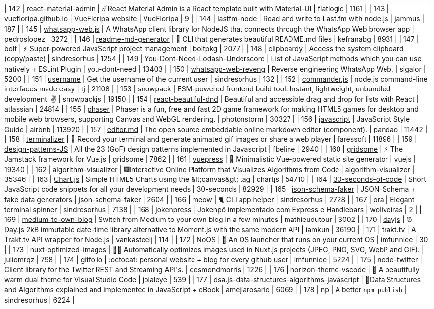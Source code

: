| 142 |  [react-material-admin](https://github.com/flatlogic/react-material-admin) | ☄️React Material Admin is a React template built with Material-UI | flatlogic | 1161 |
| 143 |  [vuefloripa.github.io](https://github.com/VueFloripa/vuefloripa.github.io) | VueFloripa website | VueFloripa | 9 |
| 144 |  [lastfm-node](https://github.com/jammus/lastfm-node) | Read and write to Last.fm with node.js | jammus | 187 |
| 145 |  [whatsapp-web.js](https://github.com/pedroslopez/whatsapp-web.js) | A WhatsApp client library for NodeJS that connects through the WhatsApp Web browser app | pedroslopez | 3272 |
| 146 |  [readme-md-generator](https://github.com/kefranabg/readme-md-generator) | 📄 CLI that generates beautiful README.md files | kefranabg | 8931 |
| 147 |  [bolt](https://github.com/boltpkg/bolt) | ⚡️ Super-powered JavaScript project management | boltpkg | 2077 |
| 148 |  [clipboardy](https://github.com/sindresorhus/clipboardy) | Access the system clipboard (copy/paste) | sindresorhus | 1254 |
| 149 |  [You-Dont-Need-Lodash-Underscore](https://github.com/you-dont-need/You-Dont-Need-Lodash-Underscore) | List of JavaScript methods which you can use natively + ESLint Plugin | you-dont-need | 13403 |
| 150 |  [whatsapp-web-reveng](https://github.com/sigalor/whatsapp-web-reveng) | Reverse engineering WhatsApp Web. | sigalor | 5200 |
| 151 |  [username](https://github.com/sindresorhus/username) | Get the username of the current user | sindresorhus | 132 |
| 152 |  [commander.js](https://github.com/tj/commander.js) | node.js command-line interfaces made easy | tj | 21108 |
| 153 |  [snowpack](https://github.com/snowpackjs/snowpack) | ESM-powered frontend build tool. Instant, lightweight, unbundled development. ✌️ | snowpackjs | 19150 |
| 154 |  [react-beautiful-dnd](https://github.com/atlassian/react-beautiful-dnd) | Beautiful and accessible drag and drop for lists with React | atlassian | 24814 |
| 155 |  [phaser](https://github.com/photonstorm/phaser) | Phaser is a fun, free and fast 2D game framework for making HTML5 games for desktop and mobile web browsers, supporting Canvas and WebGL rendering. | photonstorm | 30327 |
| 156 |  [javascript](https://github.com/airbnb/javascript) | JavaScript Style Guide | airbnb | 113920 |
| 157 |  [editor.md](https://github.com/pandao/editor.md) | The open source embeddable online markdown editor (component). | pandao | 11442 |
| 158 |  [terminalizer](https://github.com/faressoft/terminalizer) | 🦄 Record your terminal and generate animated gif images or share a web player | faressoft | 11896 |
| 159 |  [design-patterns-JS](https://github.com/fbeline/design-patterns-JS) | All the 23 (GoF) design patterns implemented in Javascript | fbeline | 2940 |
| 160 |  [gridsome](https://github.com/gridsome/gridsome) | ⚡️ The Jamstack framework for Vue.js | gridsome | 7862 |
| 161 |  [vuepress](https://github.com/vuejs/vuepress) | 📝 Minimalistic Vue-powered static site generator | vuejs | 19340 |
| 162 |  [algorithm-visualizer](https://github.com/algorithm-visualizer/algorithm-visualizer) | :fireworks:Interactive Online Platform that Visualizes Algorithms from Code | algorithm-visualizer | 35346 |
| 163 |  [Chart.js](https://github.com/chartjs/Chart.js) | Simple HTML5 Charts using the &amp;lt;canvas&amp;gt; tag | chartjs | 54710 |
| 164 |  [30-seconds-of-code](https://github.com/30-seconds/30-seconds-of-code) | Short JavaScript code snippets for all your development needs | 30-seconds | 82929 |
| 165 |  [json-schema-faker](https://github.com/json-schema-faker/json-schema-faker) | JSON-Schema + fake data generators | json-schema-faker | 2604 |
| 166 |  [meow](https://github.com/sindresorhus/meow) | 🐈 CLI app helper | sindresorhus | 2728 |
| 167 |  [ora](https://github.com/sindresorhus/ora) | Elegant terminal spinner | sindresorhus | 7138 |
| 168 |  [jokenpress](https://github.com/woliveiras/jokenpress) | Jokenpô implementado com Express e Handlebars | woliveiras | 2 |
| 169 |  [medium-to-own-blog](https://github.com/mathieudutour/medium-to-own-blog) | Switch from Medium to your own blog in a few minutes | mathieudutour | 3002 |
| 170 |  [dayjs](https://github.com/iamkun/dayjs) | ⏰ Day.js 2kB immutable date-time library alternative to Moment.js with the same modern API | iamkun | 36190 |
| 171 |  [trakt.tv](https://github.com/vankasteelj/trakt.tv) | A Trakt.tv API wrapper for Node.js | vankasteelj | 114 |
| 172 |  [NoOS](https://github.com/imfunniee/NoOS) | 🚀 An OS launcher that runs on your current OS | imfunniee | 30 |
| 173 |  [nuxt-optimized-images](https://github.com/juliomrqz/nuxt-optimized-images) | 🌅🚀 Automatically optimizes images used in Nuxt.js projects (JPEG, PNG, SVG, WebP and GIF). | juliomrqz | 798 |
| 174 |  [gitfolio](https://github.com/imfunniee/gitfolio) | :octocat: personal website + blog  for every github user | imfunniee | 5224 |
| 175 |  [node-twitter](https://github.com/desmondmorris/node-twitter) | Client library for the Twitter REST and Streaming API&#39;s. | desmondmorris | 1226 |
| 176 |  [horizon-theme-vscode](https://github.com/jolaleye/horizon-theme-vscode) | :art: A beautifully warm dual theme for Visual Studio Code | jolaleye | 539 |
| 177 |  [dsa.js-data-structures-algorithms-javascript](https://github.com/amejiarosario/dsa.js-data-structures-algorithms-javascript) | 🥞Data Structures and Algorithms explained and implemented in JavaScript + eBook | amejiarosario | 6069 |
| 178 |  [np](https://github.com/sindresorhus/np) | A better `npm publish` | sindresorhus | 6224 |